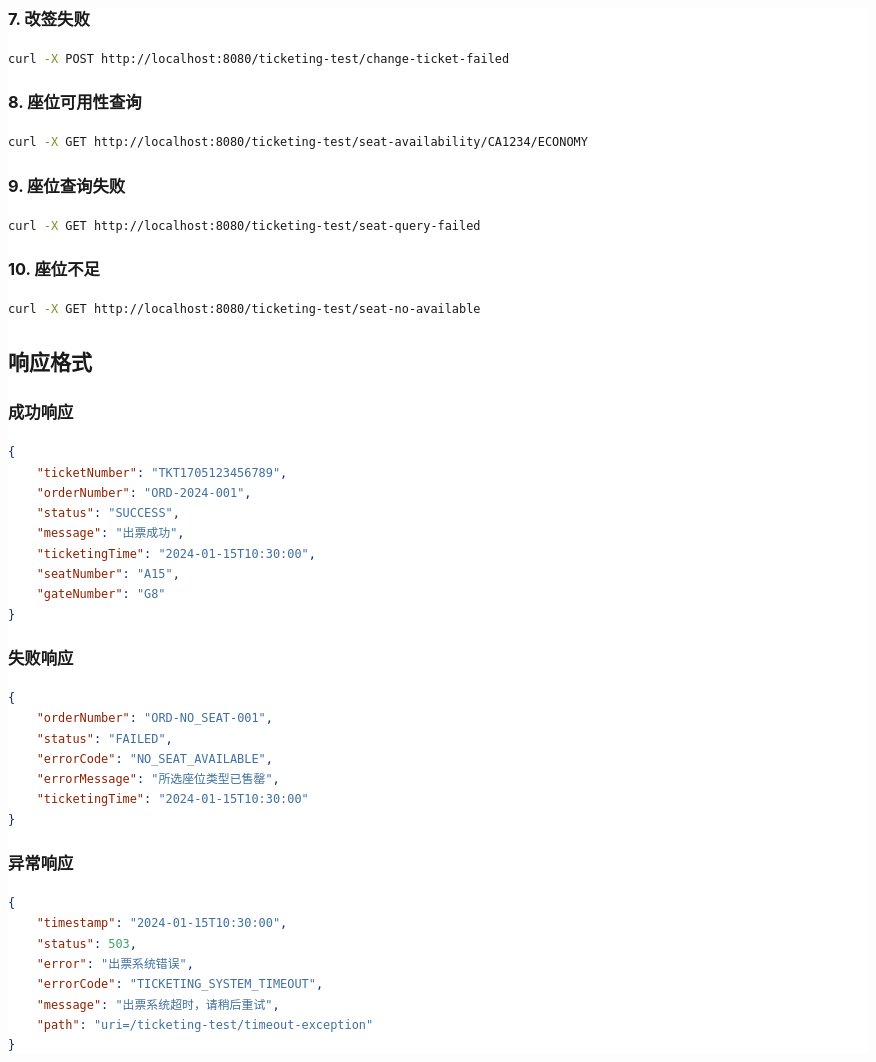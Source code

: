 ### 7. 改签失败
```bash
curl -X POST http://localhost:8080/ticketing-test/change-ticket-failed
```

### 8. 座位可用性查询
```bash
curl -X GET http://localhost:8080/ticketing-test/seat-availability/CA1234/ECONOMY
```

### 9. 座位查询失败
```bash
curl -X GET http://localhost:8080/ticketing-test/seat-query-failed
```

### 10. 座位不足
```bash
curl -X GET http://localhost:8080/ticketing-test/seat-no-available
```

## 响应格式

### 成功响应
```json
{
    "ticketNumber": "TKT1705123456789",
    "orderNumber": "ORD-2024-001",
    "status": "SUCCESS",
    "message": "出票成功",
    "ticketingTime": "2024-01-15T10:30:00",
    "seatNumber": "A15",
    "gateNumber": "G8"
}
```

### 失败响应
```json
{
    "orderNumber": "ORD-NO_SEAT-001",
    "status": "FAILED",
    "errorCode": "NO_SEAT_AVAILABLE",
    "errorMessage": "所选座位类型已售罄",
    "ticketingTime": "2024-01-15T10:30:00"
}
```

### 异常响应
```json
{
    "timestamp": "2024-01-15T10:30:00",
    "status": 503,
    "error": "出票系统错误",
    "errorCode": "TICKETING_SYSTEM_TIMEOUT",
    "message": "出票系统超时，请稍后重试",
    "path": "uri=/ticketing-test/timeout-exception"
}
```
